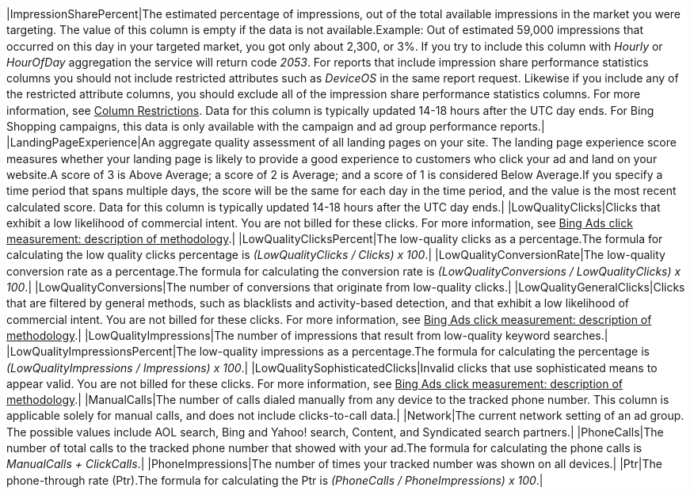 |<a name="impressionsharepercent"></a>ImpressionSharePercent|The estimated percentage of impressions, out of the total available impressions in the market you were targeting. The value of this column is empty if the data is not available.Example: Out of estimated 59,000 impressions that occurred on this day in your targeted market, you got only about 2,300, or 3%. If you try to include this column with *Hourly* or *HourOfDay* aggregation the service will return code *2053*.  For reports that include impression share performance statistics columns you should not include restricted attributes such as *DeviceOS* in the same report request. Likewise if you include any of the restricted attribute columns, you should exclude all of the impression share performance statistics columns. For more information, see [Column Restrictions](~/guides/reports.md#columnrestrictions). Data for this column is typically updated 14-18 hours after the UTC day ends. For Bing Shopping campaigns, this data is only available with the campaign and ad group performance reports.|
|<a name="landingpageexperience"></a>LandingPageExperience|An aggregate quality assessment of all landing pages on your site. The landing page experience score measures whether your landing page is likely to provide a good experience to customers who click your ad and land on your website.A score of 3 is Above Average; a score of 2 is Average; and a score of 1 is considered Below Average.If you specify a time period that spans multiple days, the score will be the same for each day in the time period, and the value is the most recent calculated score. Data for this column is typically updated 14-18 hours after the UTC day ends.|
|<a name="lowqualityclicks"></a>LowQualityClicks|Clicks that exhibit a low likelihood of commercial intent. You are not billed for these clicks. For more information, see [Bing Ads click measurement: description of methodology](https://advertise.bingads.microsoft.com/resources/policies/bing-ads-click-measurement-description-of-methodology).|
|<a name="lowqualityclickspercent"></a>LowQualityClicksPercent|The low-quality clicks as a percentage.The formula for calculating the low quality clicks percentage is *(LowQualityClicks / Clicks) x 100*.|
|<a name="lowqualityconversionrate"></a>LowQualityConversionRate|The low-quality conversion rate as a percentage.The formula for calculating the conversion rate is *(LowQualityConversions / LowQualityClicks) x 100*.|
|<a name="lowqualityconversions"></a>LowQualityConversions|The number of conversions that originate from low-quality clicks.|
|<a name="lowqualitygeneralclicks"></a>LowQualityGeneralClicks|Clicks that are filtered by general methods, such as blacklists and activity-based detection, and that exhibit a low likelihood of commercial intent. You are not billed for these clicks. For more information, see [Bing Ads click measurement: description of methodology](https://advertise.bingads.microsoft.com/resources/policies/bing-ads-click-measurement-description-of-methodology).|
|<a name="lowqualityimpressions"></a>LowQualityImpressions|The number of impressions that result from low-quality keyword searches.|
|<a name="lowqualityimpressionspercent"></a>LowQualityImpressionsPercent|The low-quality impressions as a percentage.The formula for calculating the percentage is *(LowQualityImpressions / Impressions) x 100*.|
|<a name="lowqualitysophisticatedclicks"></a>LowQualitySophisticatedClicks|Invalid clicks that use sophisticated means to appear valid. You are not billed for these clicks. For more information, see [Bing Ads click measurement: description of methodology](https://advertise.bingads.microsoft.com/resources/policies/bing-ads-click-measurement-description-of-methodology).|
|<a name="manualcalls"></a>ManualCalls|The number of calls dialed manually from any device to the tracked phone number. This column is applicable solely for manual calls, and does not include clicks-to-call data.|
|<a name="network"></a>Network|The current network setting of an ad group. The possible values include AOL search, Bing and Yahoo! search, Content, and Syndicated search partners.|
|<a name="phonecalls"></a>PhoneCalls|The number of total calls to the tracked phone number that showed with your ad.The formula for calculating the phone calls is *ManualCalls + ClickCalls*.|
|<a name="phoneimpressions"></a>PhoneImpressions|The number of times your tracked number was shown on all devices.|
|<a name="ptr"></a>Ptr|The phone-through rate (Ptr).The formula for calculating the Ptr is *(PhoneCalls / PhoneImpressions) x 100*.|